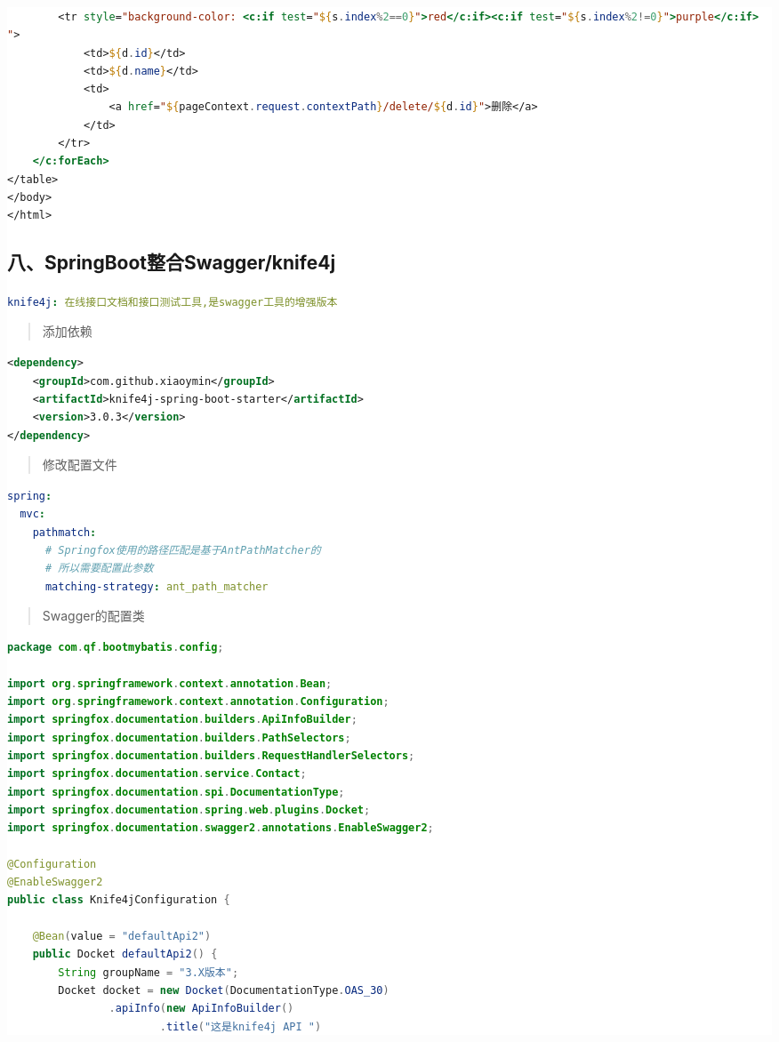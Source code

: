 ``` jsp
        <tr style="background-color: <c:if test="${s.index%2==0}">red</c:if><c:if test="${s.index%2!=0}">purple</c:if> ">
            <td>${d.id}</td>
            <td>${d.name}</td>
            <td>
                <a href="${pageContext.request.contextPath}/delete/${d.id}">删除</a>
            </td>
        </tr>
    </c:forEach>
</table>
</body>
</html>
```



## 八、SpringBoot整合Swagger/knife4j

```yaml
knife4j: 在线接口文档和接口测试工具,是swagger工具的增强版本
```

> 添加依赖

``` xml
<dependency>
    <groupId>com.github.xiaoymin</groupId>
    <artifactId>knife4j-spring-boot-starter</artifactId>
    <version>3.0.3</version>
</dependency>
```

> 修改配置文件

``` yaml
spring:
  mvc:
    pathmatch:
      # Springfox使用的路径匹配是基于AntPathMatcher的
      # 所以需要配置此参数
      matching-strategy: ant_path_matcher
```

> Swagger的配置类

``` java
package com.qf.bootmybatis.config;

import org.springframework.context.annotation.Bean;
import org.springframework.context.annotation.Configuration;
import springfox.documentation.builders.ApiInfoBuilder;
import springfox.documentation.builders.PathSelectors;
import springfox.documentation.builders.RequestHandlerSelectors;
import springfox.documentation.service.Contact;
import springfox.documentation.spi.DocumentationType;
import springfox.documentation.spring.web.plugins.Docket;
import springfox.documentation.swagger2.annotations.EnableSwagger2;

@Configuration
@EnableSwagger2
public class Knife4jConfiguration {

    @Bean(value = "defaultApi2")
    public Docket defaultApi2() {
        String groupName = "3.X版本";
        Docket docket = new Docket(DocumentationType.OAS_30)
                .apiInfo(new ApiInfoBuilder()
                        .title("这是knife4j API ")
```